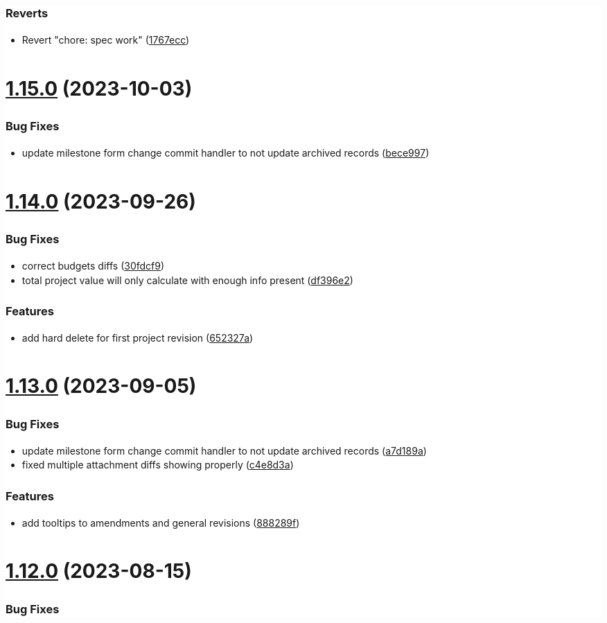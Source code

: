 ### Reverts

- Revert "chore: spec work" ([1767ecc](https://github.com/bcgov/cas-cif/commit/1767ecc2c2940d337aba82561dd7070dc45a4d04))

# [1.15.0](https://github.com/bcgov/cas-cif/compare/1.12.0...1.15.0) (2023-10-03)

### Bug Fixes

- update milestone form change commit handler to not update archived records ([bece997](https://github.com/bcgov/cas-cif/commit/bece9972a626d09e68eb1a57a4456fe93f240e26))

# [1.14.0](https://github.com/bcgov/cas-cif/compare/1.10.0...1.14.0) (2023-09-26)

### Bug Fixes

- correct budgets diffs ([30fdcf9](https://github.com/bcgov/cas-cif/commit/30fdcf97a3a26250f9fcf57eca8ee3b90fd6c280))
- total project value will only calculate with enough info present ([df396e2](https://github.com/bcgov/cas-cif/commit/df396e20c5dd958ff6e4efbfc060ca97d51b25bc))

### Features

- add hard delete for first project revision ([652327a](https://github.com/bcgov/cas-cif/commit/652327ad3b1540d3113566145e7559a3774114dc))

# [1.13.0](https://github.com/bcgov/cas-cif/compare/1.12.0...1.13.0) (2023-09-05)

### Bug Fixes

- update milestone form change commit handler to not update archived records ([a7d189a](https://github.com/bcgov/cas-cif/commit/a7d189adef59ffa39d56ccd2e38c00ae44c5b66f))
- fixed multiple attachment diffs showing properly ([c4e8d3a](https://github.com/bcgov/cas-cif/commit/c4e8d3a5bc093f0f298dab303d0ed879a127f9fb))

### Features

- add tooltips to amendments and general revisions ([888289f](https://github.com/bcgov/cas-cif/commit/888289f22191b2d7bc78ba51080a309da0f37c8e))

# [1.12.0](https://github.com/bcgov/cas-cif/compare/1.10.0...1.12.0) (2023-08-15)

### Bug Fixes
